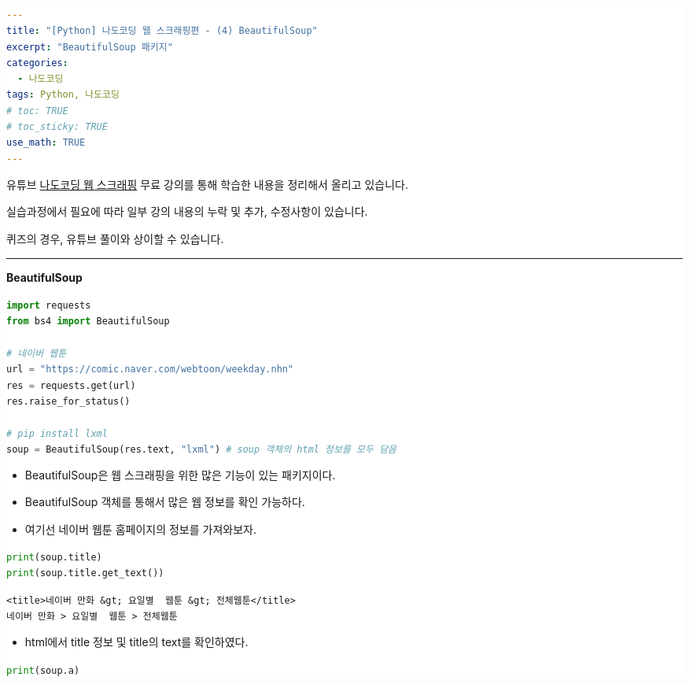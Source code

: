 ```yaml
---
title: "[Python] 나도코딩 웹 스크래핑편 - (4) BeautifulSoup"
excerpt: "BeautifulSoup 패키지"
categories: 
  - 나도코딩
tags: Python, 나도코딩
# toc: TRUE
# toc_sticky: TRUE
use_math: TRUE
---
```


유튜브 [나도코딩 웹 스크래핑](https://www.youtube.com/watch?v=yQ20jZwDjTE&t=17499s) 무료 강의를 통해 학습한 내용을 정리해서 올리고 있습니다.

실습과정에서 필요에 따라 일부 강의 내용의 누락 및 추가, 수정사항이 있습니다.

퀴즈의 경우, 유튜브 풀이와 상이할 수 있습니다.

---


**BeautifulSoup**


```python
import requests
from bs4 import BeautifulSoup

# 네이버 웹툰
url = "https://comic.naver.com/webtoon/weekday.nhn"
res = requests.get(url)
res.raise_for_status()

# pip install lxml
soup = BeautifulSoup(res.text, "lxml") # soup 객체의 html 정보를 모두 담음
```

- BeautifulSoup은 웹 스크래핑을 위한 많은 기능이 있는 패키지이다.


- BeautifulSoup 객체를 통해서 많은 웹 정보를 확인 가능하다.


- 여기선 네이버 웹툰 홈페이지의 정보를 가져와보자.


```python
print(soup.title)
print(soup.title.get_text())
```

    <title>네이버 만화 &gt; 요일별  웹툰 &gt; 전체웹툰</title>
    네이버 만화 > 요일별  웹툰 > 전체웹툰
    

- html에서 title 정보 및 title의 text를 확인하였다.


```python
print(soup.a)
```
